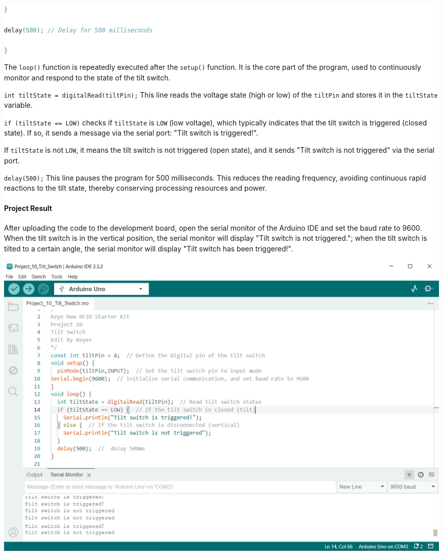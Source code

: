 ```cpp
}

delay(500); // Delay for 500 milliseconds

}

```

The `loop()` function is repeatedly executed after the `setup()` function. It is the core part of the program, used to continuously monitor and respond to the state of the tilt switch.

`int tiltState = digitalRead(tiltPin);` This line reads the voltage state (high or low) of the `tiltPin` and stores it in the `tiltState` variable.

`if (tiltState == LOW)` checks if `tiltState` is `LOW` (low voltage), which typically indicates that the tilt switch is triggered (closed state). If so, it sends a message via the serial port: "Tilt switch is triggered!".

If `tiltState` is not `LOW`, it means the tilt switch is not triggered (open state), and it sends "Tilt switch is not triggered" via the serial port.

`delay(500);` This line pauses the program for 500 milliseconds. This reduces the reading frequency, avoiding continuous rapid reactions to the tilt state, thereby conserving processing resources and power.

#### Project Result

After uploading the code to the development board, open the serial monitor of the Arduino IDE and set the baud rate to 9600. When the tilt switch is in the vertical position, the serial monitor will display "Tilt switch is not triggered."; when the tilt switch is tilted to a certain angle, the serial monitor will display "Tilt switch has been triggered!".

![](media/84a6487fd1ba4ff4bf42d50fa87b2d4c.png)
